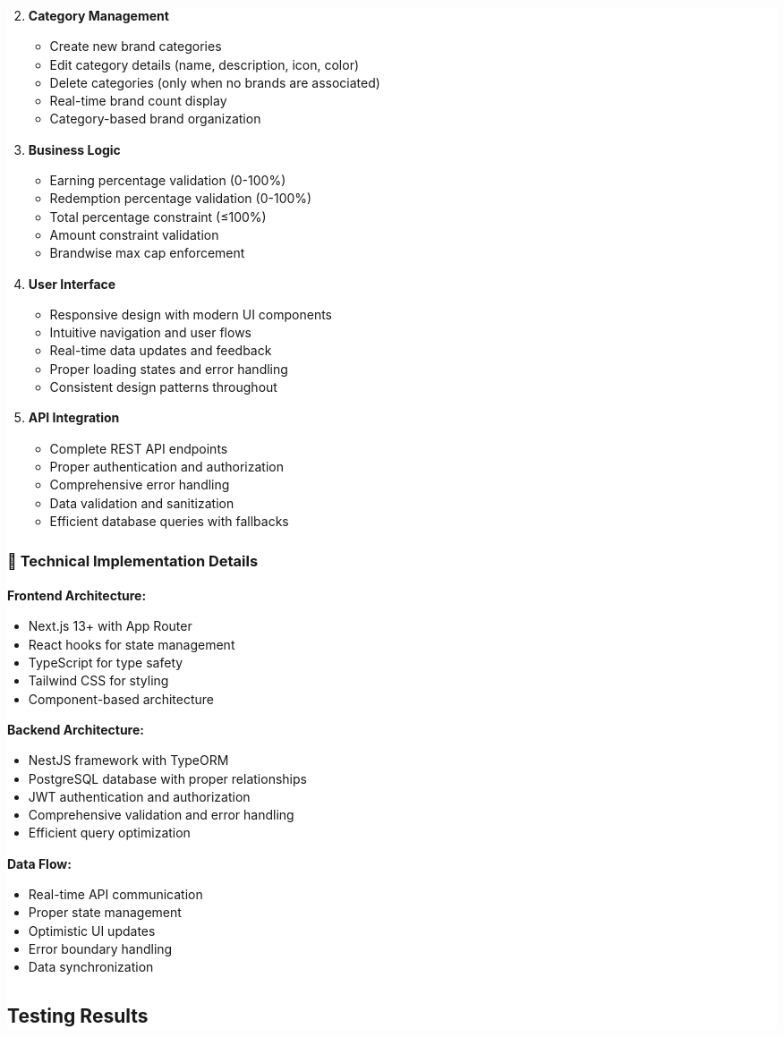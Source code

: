 2. **Category Management**
   - Create new brand categories
   - Edit category details (name, description, icon, color)
   - Delete categories (only when no brands are associated)
   - Real-time brand count display
   - Category-based brand organization

3. **Business Logic**
   - Earning percentage validation (0-100%)
   - Redemption percentage validation (0-100%)
   - Total percentage constraint (≤100%)
   - Amount constraint validation
   - Brandwise max cap enforcement

4. **User Interface**
   - Responsive design with modern UI components
   - Intuitive navigation and user flows
   - Real-time data updates and feedback
   - Proper loading states and error handling
   - Consistent design patterns throughout

5. **API Integration**
   - Complete REST API endpoints
   - Proper authentication and authorization
   - Comprehensive error handling
   - Data validation and sanitization
   - Efficient database queries with fallbacks

### 🔧 **Technical Implementation Details**

**Frontend Architecture:**
- Next.js 13+ with App Router
- React hooks for state management
- TypeScript for type safety
- Tailwind CSS for styling
- Component-based architecture

**Backend Architecture:**
- NestJS framework with TypeORM
- PostgreSQL database with proper relationships
- JWT authentication and authorization
- Comprehensive validation and error handling
- Efficient query optimization

**Data Flow:**
- Real-time API communication
- Proper state management
- Optimistic UI updates
- Error boundary handling
- Data synchronization

## Testing Results
